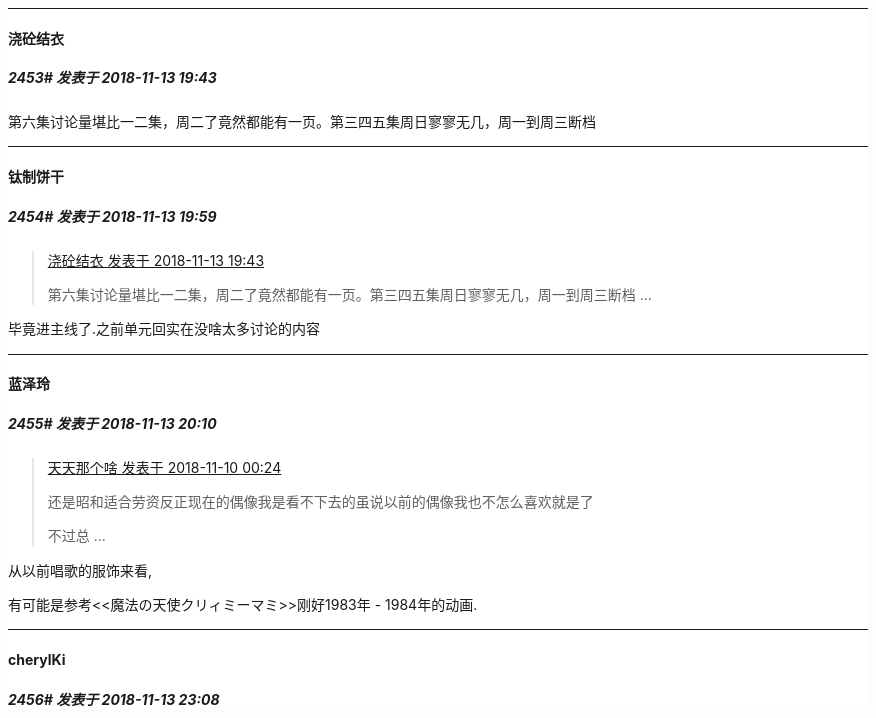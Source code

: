 




-----

####  浇砼结衣  
##### 2453#       发表于 2018-11-13 19:43




第六集讨论量堪比一二集，周二了竟然都能有一页。第三四五集周日寥寥无几，周一到周三断档







-----

####  钛制饼干  
##### 2454#       发表于 2018-11-13 19:59



<blockquote><a href="httphttps://bbs.saraba1st.com/2b/forum.php?mod=redirect&amp;goto=findpost&amp;pid=41581562&amp;ptid=1772503" target="_blank">浇砼结衣 发表于 2018-11-13 19:43</a>

第六集讨论量堪比一二集，周二了竟然都能有一页。第三四五集周日寥寥无几，周一到周三断档 ...</blockquote>
毕竟进主线了.之前单元回实在没啥太多讨论的内容







-----

####  蓝泽玲  
##### 2455#       发表于 2018-11-13 20:10



<blockquote><a href="httphttps://bbs.saraba1st.com/2b/forum.php?mod=redirect&amp;goto=findpost&amp;pid=41543192&amp;ptid=1772503" target="_blank">天天那个啥 发表于 2018-11-10 00:24</a>

还是昭和适合劳资反正现在的偶像我是看不下去的虽说以前的偶像我也不怎么喜欢就是了


不过总 ...</blockquote>
从以前唱歌的服饰来看,

有可能是参考&lt;&lt;魔法の天使クリィミーマミ&gt;&gt;刚好1983年 - 1984年的动画.







-----

####  cherylKi  
##### 2456#       发表于 2018-11-13 23:08
